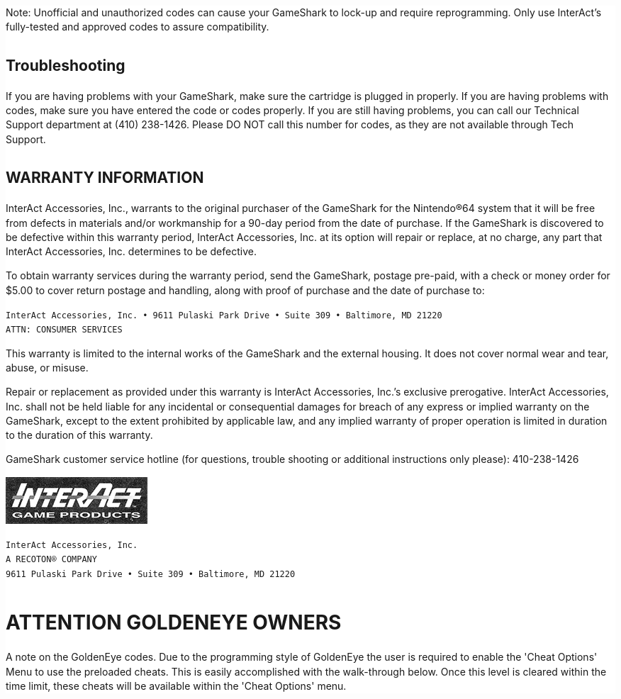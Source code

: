 Note: Unofficial and unauthorized codes can cause your GameShark to lock-up and require reprogramming. Only use InterAct’s fully-tested and approved codes to assure compatibility.

Troubleshooting
---------------

If you are having problems with your GameShark, make sure the cartridge is plugged in properly. If you are having problems with codes, make sure you have entered the code or codes properly. If you are still having problems, you can call our Technical Support department at (410) 238-1426. Please DO NOT call this number for codes, as they are not available through Tech Support.

WARRANTY INFORMATION
--------------------

InterAct Accessories, Inc., warrants to the original purchaser of the GameShark for the Nintendo®64 system that it will be free from defects in materials and/or workmanship for a 90-day period from the date of purchase. If the GameShark is discovered to be defective within this warranty period, InterAct Accessories, Inc. at its option will repair or replace, at no charge, any part that InterAct Accessories, Inc. determines to be defective.

To obtain warranty services during the warranty period, send the GameShark, postage pre-paid, with a check or money order for $5.00 to cover return postage and handling, along with proof of purchase and the date of purchase to:

    InterAct Accessories, Inc. • 9611 Pulaski Park Drive • Suite 309 • Baltimore, MD 21220
    ATTN: CONSUMER SERVICES

This warranty is limited to the internal works of the GameShark and the external housing. It does not cover normal wear and tear, abuse, or misuse.

Repair or replacement as provided under this warranty is InterAct Accessories, Inc.’s exclusive prerogative. InterAct Accessories, Inc. shall not be held liable for any incidental or consequential damages for breach of any express or implied warranty on the GameShark, except to the extent prohibited by applicable law, and any implied warranty of proper operation is limited in duration to the duration of this warranty.

GameShark customer service hotline (for questions, trouble shooting or additional instructions only please): 410-238-1426

![InterAct logo](./images/interact-logo-200x66.png)

    InterAct Accessories, Inc.
    A RECOTON® COMPANY
    9611 Pulaski Park Drive • Suite 309 • Baltimore, MD 21220

ATTENTION GOLDENEYE OWNERS
==========================

A note on the GoldenEye codes. Due to the programming style of GoldenEye the user is required to enable the 'Cheat Options' Menu to use the preloaded cheats. This is easily accomplished with the walk-through below. Once this level is cleared within the time limit, these cheats will be available within the 'Cheat Options' menu.
